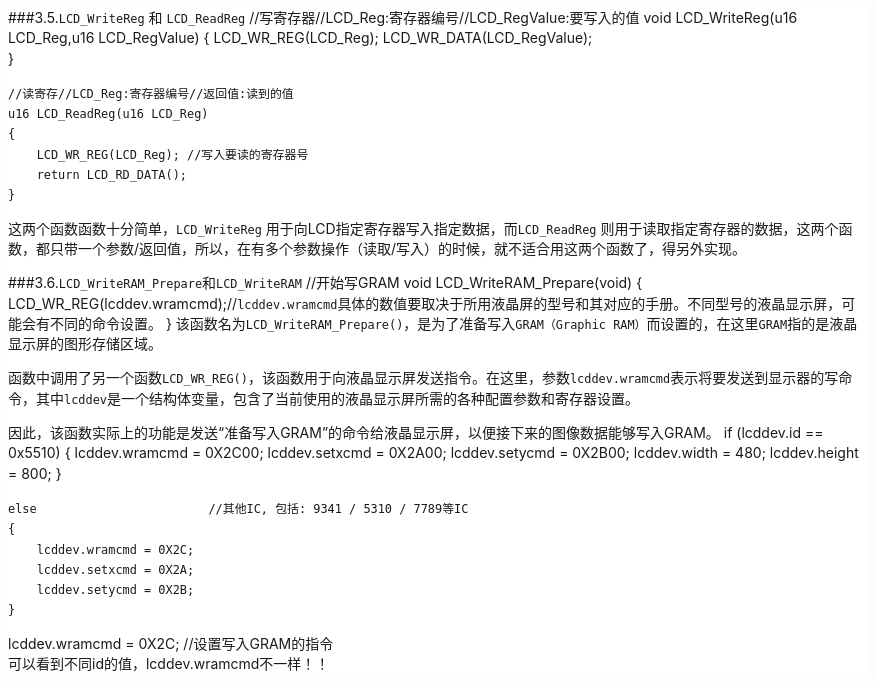 ###3.5.`LCD_WriteReg` 和 `LCD_ReadReg`
	//写寄存器//LCD_Reg:寄存器编号//LCD_RegValue:要写入的值
	void LCD_WriteReg(u16 LCD_Reg,u16 LCD_RegValue)
	{
		LCD_WR_REG(LCD_Reg); 
		LCD_WR_DATA(LCD_RegValue);	 
	} 

	//读寄存//LCD_Reg:寄存器编号//返回值:读到的值
	u16 LCD_ReadReg(u16 LCD_Reg)
	{
		LCD_WR_REG(LCD_Reg); //写入要读的寄存器号	 
		return LCD_RD_DATA(); 
	}
这两个函数函数十分简单，`LCD_WriteReg` 用于向LCD指定寄存器写入指定数据，而`LCD_ReadReg` 则用于读取指定寄存器的数据，这两个函数，都只带一个参数/返回值，所以，在有多个参数操作（读取/写入）的时候，就不适合用这两个函数了，得另外实现。

###3.6.`LCD_WriteRAM_Prepare`和`LCD_WriteRAM`
	//开始写GRAM
	void LCD_WriteRAM_Prepare(void)
	{
	    LCD_WR_REG(lcddev.wramcmd);//`lcddev.wramcmd`具体的数值要取决于所用液晶屏的型号和其对应的手册。不同型号的液晶显示屏，可能会有不同的命令设置。
	} 
该函数名为`LCD_WriteRAM_Prepare()`，是为了准备写入`GRAM（Graphic RAM）`而设置的，在这里`GRAM`指的是液晶显示屏的图形存储区域。    

函数中调用了另一个函数`LCD_WR_REG()`，该函数用于向液晶显示屏发送指令。在这里，参数`lcddev.wramcmd`表示将要发送到显示器的写命令，其中`lcddev`是一个结构体变量，包含了当前使用的液晶显示屏所需的各种配置参数和寄存器设置。
  
因此，该函数实际上的功能是发送“准备写入GRAM”的命令给液晶显示屏，以便接下来的图像数据能够写入GRAM。
	if (lcddev.id == 0x5510)
    {
        lcddev.wramcmd = 0X2C00;
        lcddev.setxcmd = 0X2A00;
        lcddev.setycmd = 0X2B00;
        lcddev.width = 480;
        lcddev.height = 800;
    }

    else                        //其他IC, 包括: 9341 / 5310 / 7789等IC
    {
        lcddev.wramcmd = 0X2C;
        lcddev.setxcmd = 0X2A;
        lcddev.setycmd = 0X2B;
    }
lcddev.wramcmd = 0X2C;  //设置写入GRAM的指令  
可以看到不同id的值，lcddev.wramcmd不一样！！
